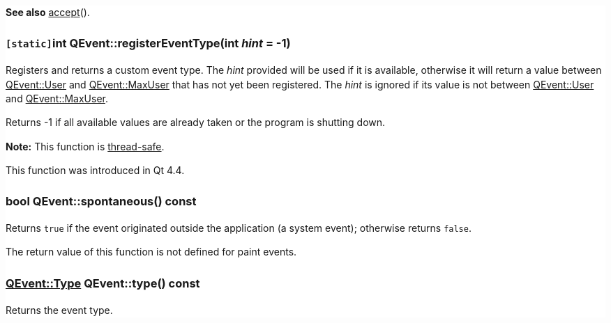 **See also** [accept](https://doc.qt.io/qt-5/qevent.html#accept)().

### `[static]`int QEvent::registerEventType(int *hint* = -1)

Registers and returns a custom event type. The *hint* provided will be used if it is available, otherwise it will return a value between [QEvent::User](https://doc.qt.io/qt-5/qevent.html#Type-enum) and [QEvent::MaxUser](https://doc.qt.io/qt-5/qevent.html#Type-enum) that has not yet been registered. The *hint* is ignored if its value is not between [QEvent::User](https://doc.qt.io/qt-5/qevent.html#Type-enum) and [QEvent::MaxUser](https://doc.qt.io/qt-5/qevent.html#Type-enum).

Returns -1 if all available values are already taken or the program is shutting down.

**Note:** This function is [thread-safe](https://doc.qt.io/qt-5/threads-reentrancy.html).

This function was introduced in Qt 4.4.

### bool QEvent::spontaneous() const

Returns `true` if the event originated outside the application (a system event); otherwise returns `false`.

The return value of this function is not defined for paint events.

### [QEvent::Type](https://doc.qt.io/qt-5/qevent.html#Type-enum) QEvent::type() const

Returns the event type.
